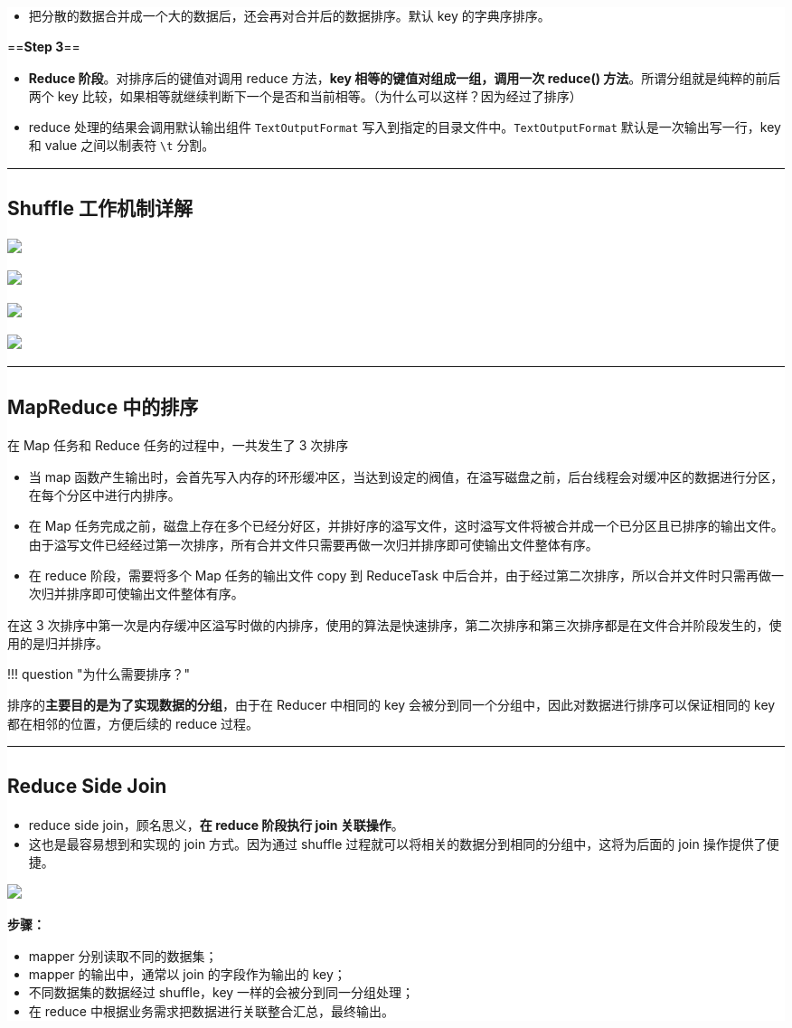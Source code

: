- 把分散的数据合并成一个大的数据后，还会再对合并后的数据排序。默认 key 的字典序排序。

==**Step 3**==

- **Reduce 阶段**。对排序后的键值对调用 reduce 方法，**key 相等的键值对组成一组，调用一次 reduce() 方法**。所谓分组就是纯粹的前后两个 key 比较，如果相等就继续判断下一个是否和当前相等。（为什么可以这样？因为经过了排序）

- reduce 处理的结果会调用默认输出组件 `TextOutputFormat` 写入到指定的目录文件中。`TextOutputFormat` 默认是一次输出写一行，key 和 value 之间以制表符 `\t` 分割。

---

## Shuffle 工作机制详解

![](https://raw.githubusercontent.com/MXJULY/image/main/img/202310030317655.png)

![](https://raw.githubusercontent.com/MXJULY/image/main/img/202310030413591.png)

![](https://raw.githubusercontent.com/MXJULY/image/main/img/202310030418522.png)

![](https://raw.githubusercontent.com/MXJULY/image/main/img/202310030421662.png)

---

## MapReduce 中的排序

在 Map 任务和 Reduce 任务的过程中，一共发生了 3 次排序

- 当 map 函数产生输出时，会首先写入内存的环形缓冲区，当达到设定的阀值，在溢写磁盘之前，后台线程会对缓冲区的数据进行分区，在每个分区中进行内排序。

- 在 Map 任务完成之前，磁盘上存在多个已经分好区，并排好序的溢写文件，这时溢写文件将被合并成一个已分区且已排序的输出文件。由于溢写文件已经经过第一次排序，所有合并文件只需要再做一次归并排序即可使输出文件整体有序。

- 在 reduce 阶段，需要将多个 Map 任务的输出文件 copy 到 ReduceTask 中后合并，由于经过第二次排序，所以合并文件时只需再做一次归并排序即可使输出文件整体有序。

在这 3 次排序中第一次是内存缓冲区溢写时做的内排序，使用的算法是快速排序，第二次排序和第三次排序都是在文件合并阶段发生的，使用的是归并排序。

!!! question "为什么需要排序？"

排序的**主要目的是为了实现数据的分组**，由于在 Reducer 中相同的 key 会被分到同一个分组中，因此对数据进行排序可以保证相同的 key 都在相邻的位置，方便后续的 reduce 过程。

---

## Reduce Side Join

- reduce side join，顾名思义，**在 reduce 阶段执行 join 关联操作**。
- 这也是最容易想到和实现的 join 方式。因为通过 shuffle 过程就可以将相关的数据分到相同的分组中，这将为后面的 join 操作提供了便捷。

![](https://raw.githubusercontent.com/MXJULY/image/main/img/202310030433450.png)

**步骤：**

- mapper 分别读取不同的数据集；
- mapper 的输出中，通常以 join 的字段作为输出的 key；
- 不同数据集的数据经过 shuffle，key 一样的会被分到同一分组处理；
- 在 reduce 中根据业务需求把数据进行关联整合汇总，最终输出。
